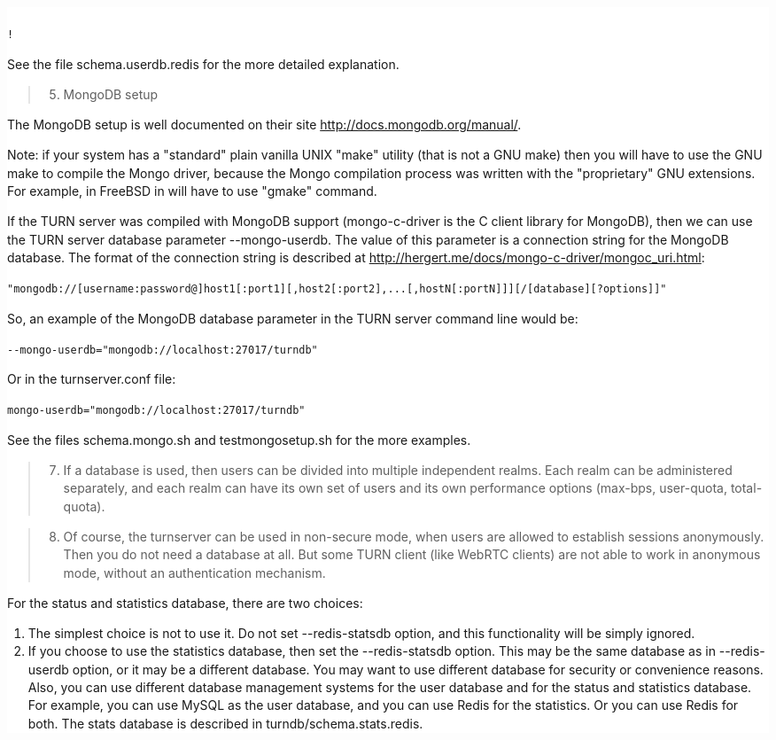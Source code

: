 ```

!
```

See the file schema.userdb.redis for the more detailed explanation.

> 5. MongoDB setup

The MongoDB setup is well documented on their site http://docs.mongodb.org/manual/.

Note: if your system has a "standard" plain vanilla UNIX "make" utility
(that is not a GNU make) then you will have to use the GNU make to compile
the Mongo driver, because the Mongo compilation process was written with
the "proprietary" GNU extensions. For example, in FreeBSD in will have to use
"gmake" command.

If the TURN server was compiled with MongoDB support (mongo-c-driver is the C client
library for MongoDB), then we can use the TURN server database parameter
--mongo-userdb. The value of this parameter is a connection string
for the MongoDB database. The format of the connection string is described at
http://hergert.me/docs/mongo-c-driver/mongoc_uri.html:

```
"mongodb://[username:password@]host1[:port1][,host2[:port2],...[,hostN[:portN]]][/[database][?options]]"
```

So, an example of the MongoDB database parameter in the TURN server command
line would be:

```
--mongo-userdb="mongodb://localhost:27017/turndb"
```

Or in the turnserver.conf file:

```
mongo-userdb="mongodb://localhost:27017/turndb"
```

See the files schema.mongo.sh and testmongosetup.sh for the more examples.

> 7. If a database is used, then users can be divided into multiple independent realms. Each realm can be administered separately, and each realm can have its own set of users and its own performance options (max-bps, user-quota, total-quota).

> 8. Of course, the turnserver can be used in non-secure mode, when users are allowed to establish sessions anonymously. Then you do not need a database at all. But some TURN client (like WebRTC clients) are not able to work in anonymous mode, without an authentication mechanism.

For the status and statistics database, there are two choices:

  1. The simplest choice is not to use it. Do not set --redis-statsdb option, and this functionality will be simply ignored.
  1. If you choose to use the statistics database, then set the --redis-statsdb option. This may be the same database as in --redis-userdb option, or it may be a different database. You may want to use different database for security or convenience reasons. Also, you can use different database management systems for the user database and for the status and statistics database. For example, you can use MySQL as the user database, and you can use Redis for the statistics. Or you can use Redis for both. The stats database is described in turndb/schema.stats.redis.
